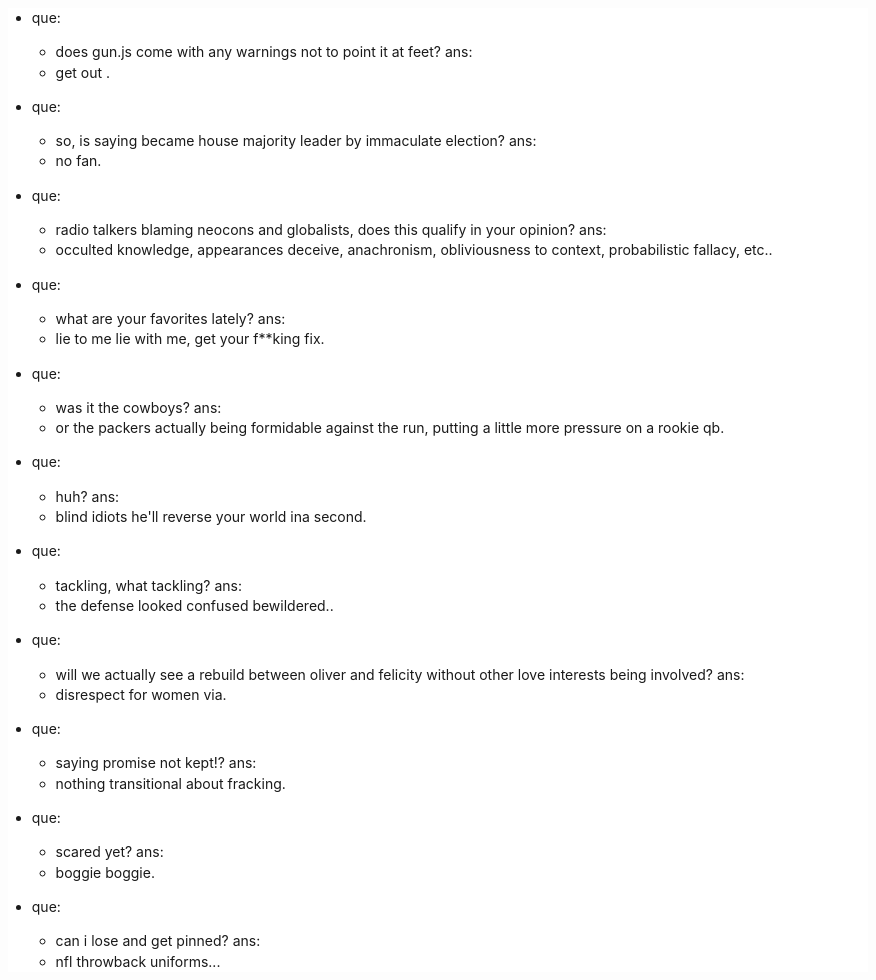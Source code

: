 - que:
  - does gun.js come with any warnings not to point it at feet?
  ans:
  - get out .

- que:
  - so, is saying became house majority leader by immaculate election?
  ans:
  - no fan.

- que:
  - radio talkers blaming neocons and globalists, does this qualify in your opinion?
  ans:
  - occulted knowledge, appearances deceive, anachronism, obliviousness to context, probabilistic fallacy, etc..

- que:
  - what are your favorites lately?
  ans:
  - lie to me lie with me, get your f**king fix.

- que:
  - was it the cowboys?
  ans:
  - or the packers actually being formidable against the run, putting a little more pressure on a rookie qb.

- que:
  - huh?
  ans:
  - blind idiots he'll reverse your world ina second.

- que:
  - tackling, what tackling?
  ans:
  - the defense looked confused  bewildered..

- que:
  - will we actually see a rebuild between oliver and felicity without other love interests being involved?
  ans:
  - disrespect for women via.

- que:
  - saying promise not kept!?
  ans:
  - nothing transitional about fracking.

- que:
  - scared yet?
  ans:
  - boggie boggie.

- que:
  - can i lose and get pinned?
  ans:
  - nfl throwback uniforms...
